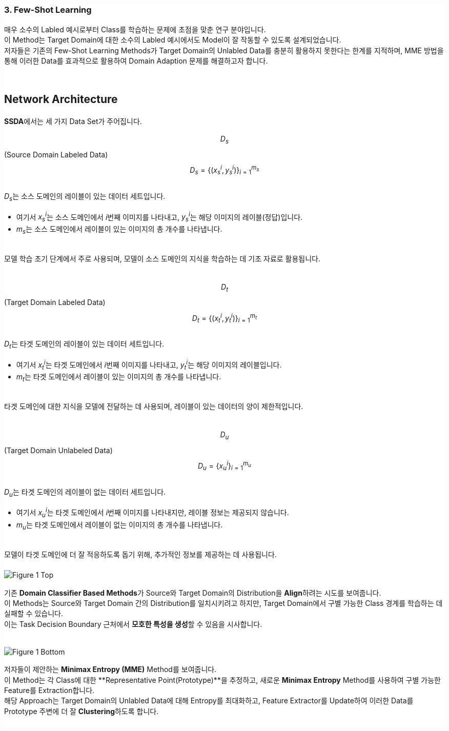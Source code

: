 ### 3. Few-Shot Learning
매우 소수의 Labled 예시로부터 Class를 학습하는 문제에 초점을 맞춘 연구 분야입니다. <br>
이 Method는 Target Domain에 대한 소수의 Labled 예시에서도 Model이 잘 작동할 수 있도록 설계되었습니다. <br>
저자들은 기존의 Few-Shot Learning Methods가 Target Domain의 Unlabled Data를 충분히 활용하지 못한다는 한계를 지적하며, MME 방법을 통해 이러한 Data를 효과적으로 활용하여 Domain Adaption 문제를 해결하고자 합니다.<br>
<br>

## Network Architecture

**SSDA**에서는 세 가지 Data Set가 주어집니다. <br>

$$D_s$$ (Source Domain Labeled Data)<br>
$$D_s = \{(x_s^i, y_s^i)\}_{i=1}^{m_s}$$<br>
$D_s$는 소스 도메인의 레이블이 있는 데이터 세트입니다.<br>
- 여기서 $x_s^i$는 소스 도메인에서 $i$번째 이미지를 나타내고, $y_s^i$는 해당 이미지의 레이블(정답)입니다.<br>
- $m_s$는 소스 도메인에서 레이블이 있는 이미지의 총 개수를 나타냅니다.<br>
<br>
모델 학습 초기 단계에서 주로 사용되며, 모델이 소스 도메인의 지식을 학습하는 데 기초 자료로 활용됩니다.<br>
<br>

$$D_t$$ (Target Domain Labeled Data)<br>
$$D_t = \{(x_t^i, y_t^i)\}_{i=1}^{m_t}$$<br>
$D_t$는 타겟 도메인의 레이블이 있는 데이터 세트입니다.<br>
- 여기서 $x_t^i$는 타겟 도메인에서 $i$번째 이미지를 나타내고, $y_t^i$는 해당 이미지의 레이블입니다.<br>
- $m_t$는 타겟 도메인에서 레이블이 있는 이미지의 총 개수를 나타냅니다.<br>
<br>
타겟 도메인에 대한 지식을 모델에 전달하는 데 사용되며, 레이블이 있는 데이터의 양이 제한적입니다.<br>
<br>

$$D_u$$ (Target Domain Unlabeled Data)<br>
$$D_u = \{x_u^i\}_{i=1}^{m_u}$$<br>
$D_u$는 타겟 도메인의 레이블이 없는 데이터 세트입니다.<br>
- 여기서 $x_u^i$는 타겟 도메인에서 $i$번째 이미지를 나타내지만, 레이블 정보는 제공되지 않습니다.<br>
- $m_u$는 타겟 도메인에서 레이블이 없는 이미지의 총 개수를 나타냅니다.<br>
<br>
모델이 타겟 도메인에 더 잘 적응하도록 돕기 위해, 추가적인 정보를 제공하는 데 사용됩니다.<br>
<br>

<img width="510" alt="Figure 1 Top" src="https://github.com/sparkerhoney/sparkerhoney.github.io/assets/108461006/f6da7e21-1780-4845-934a-89bbf5a85def">
<br>

기존 **Domain Classifier Based Methods**가 Source와 Target Domain의 Distribution을 **Align**하려는 시도를 보여줍니다.<br>
이 Methods는 Source와 Target Domain 간의 Distribution를 일치시키려고 하지만, Target Domain에서 구별 가능한 Class 경계를 학습하는 데 실패할 수 있습니다.<br>
이는 Task Decision Boundary 근처에서 **모호한 특성을 생성**할 수 있음을 시사합니다.<br>
<br>

<img width="505" alt="Figure 1 Bottom" src="https://github.com/sparkerhoney/sparkerhoney.github.io/assets/108461006/3400b036-625d-408f-b4c3-67d9129eb13a">
<br>

저자들이 제안하는 **Minimax Entropy (MME)** Method를 보여줍니다.<br>
이 Method는 각 Class에 대한 **Representative Point(Prototype)**을 추정하고, 새로운 **Minimax Entropy** Method를 사용하여 구별 가능한 Feature를 Extraction합니다.<br> 
해당 Approach는 Target Domain의 Unlabled Data에 대해 Entropy를 최대화하고, Feature Extractor를 Update하여 이러한 Data를 Prototype 주변에 더 잘 **Clustering**하도록 합니다.<br>
<br>
